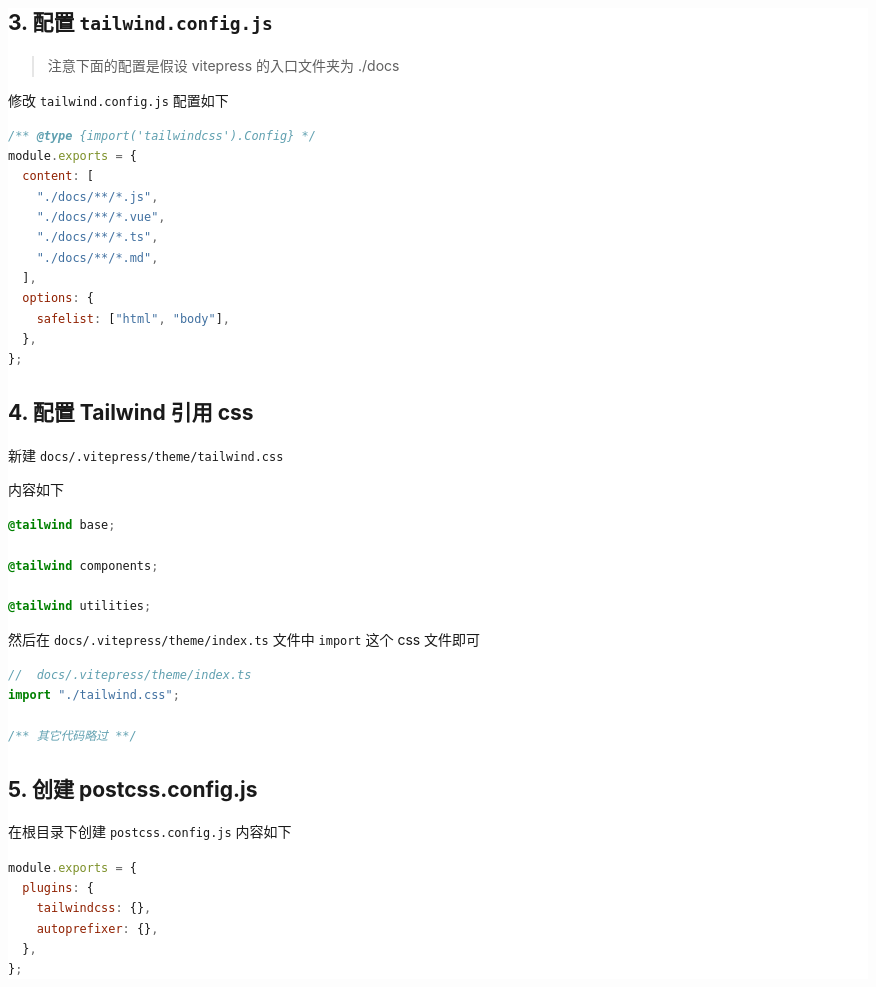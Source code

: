 ## 3. 配置 `tailwind.config.js`

> 注意下面的配置是假设 vitepress 的入口文件夹为 ./docs

修改 `tailwind.config.js` 配置如下

```javascript
/** @type {import('tailwindcss').Config} */
module.exports = {
  content: [
    "./docs/**/*.js",
    "./docs/**/*.vue",
    "./docs/**/*.ts",
    "./docs/**/*.md",
  ],
  options: {
    safelist: ["html", "body"],
  },
};
```

## 4. 配置 Tailwind 引用 css

新建 `docs/.vitepress/theme/tailwind.css`

内容如下

```css
@tailwind base;

@tailwind components;

@tailwind utilities;
```

然后在 `docs/.vitepress/theme/index.ts` 文件中 `import` 这个 css 文件即可

```javascript
//  docs/.vitepress/theme/index.ts
import "./tailwind.css";

/** 其它代码略过 **/
```

## 5. 创建 postcss.config.js

在根目录下创建 `postcss.config.js` 内容如下

```javascript
module.exports = {
  plugins: {
    tailwindcss: {},
    autoprefixer: {},
  },
};
```
